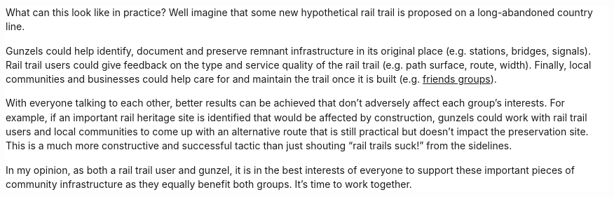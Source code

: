 What can this look like in practice? Well imagine that some new hypothetical rail trail is proposed on a long-abandoned country line.

Gunzels could help identify, document and preserve remnant infrastructure in its original place (e.g. stations, bridges, signals). Rail trail users could give feedback on the type and service quality of the rail trail (e.g. path surface, route, width). Finally, local communities and businesses could help care for and maintain the trail once it is built (e.g. [friends groups](https://sites.google.com/site/friendsbrt/)).

With everyone talking to each other, better results can be achieved that don’t adversely affect each group’s interests. For example, if an important rail heritage site is identified that would be affected by construction, gunzels could work with rail trail users and local communities to come up with an alternative route that is still practical but doesn’t impact the preservation site. This is a much more constructive and successful tactic than just shouting “rail trails suck!” from the sidelines.

In my opinion, as both a rail trail user and gunzel, it is in the best interests of everyone to support these important pieces of community infrastructure as they equally benefit both groups. It’s time to work together.